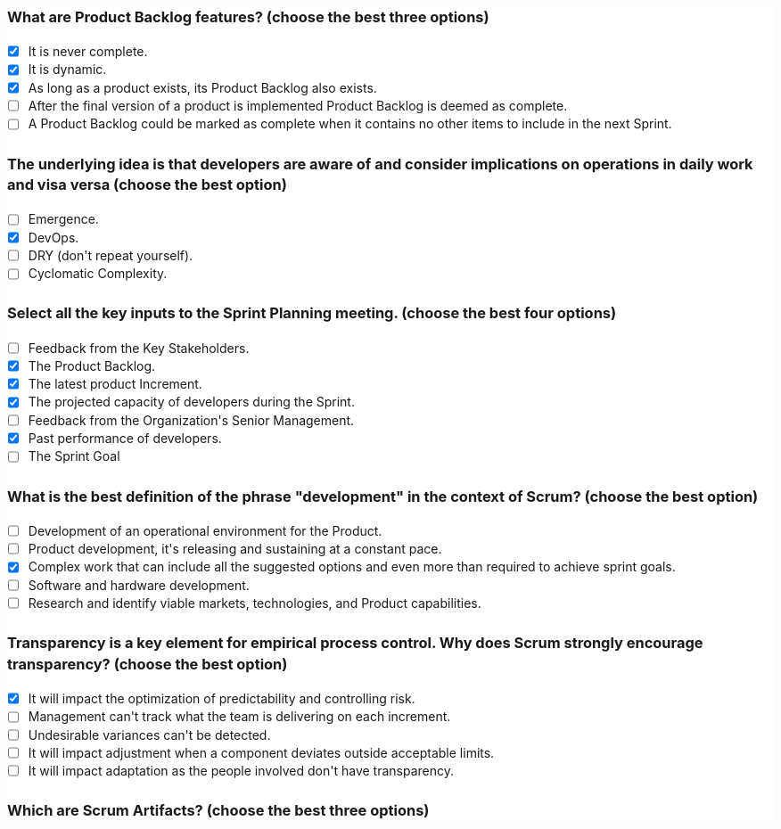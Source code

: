 ### What are Product Backlog features? (choose the best three options)

- [x] It is never complete.
- [x] It is dynamic.
- [x] As long as a product exists, its Product Backlog also exists.
- [ ] After the final version of a product is implemented Product Backlog is deemed as complete.
- [ ] A Product Backlog could be marked as complete when it contains no other items to include in the next Sprint.

### The underlying idea is that developers are aware of and consider implications on operations in daily work and visa versa (choose the best option)

- [ ] Emergence.
- [x] DevOps.
- [ ] DRY (don't repeat yourself).
- [ ] Cyclomatic Complexity.

### Select all the key inputs to the Sprint Planning meeting. (choose the best four options)

- [ ] Feedback from the Key Stakeholders.
- [x] The Product Backlog.
- [x] The latest product Increment.
- [x] The projected capacity of developers during the Sprint.
- [ ] Feedback from the Organization's Senior Management.
- [x] Past performance of developers.
- [ ] The Sprint Goal

### What is the best definition of the phrase "development" in the context of Scrum? (choose the best option)

- [ ] Development of an operational environment for the Product.
- [ ] Product development, it's releasing and sustaining at a constant pace.
- [x] Complex work that can include all the suggested options and even more than required to achieve sprint goals.
- [ ] Software and hardware development.
- [ ] Research and identify viable markets, technologies, and Product capabilities.

### Transparency is a key element for empirical process control. Why does Scrum strongly encourage transparency? (choose the best option)

- [x] It will impact the optimization of predictability and controlling risk.
- [ ] Management can't track what the team is delivering on each increment.
- [ ] Undesirable variances can't be detected.
- [ ] It will impact adjustment when a component deviates outside acceptable limits.
- [ ] It will impact adaptation as the people involved don't have transparency.

### Which are Scrum Artifacts? (choose the best three options)

